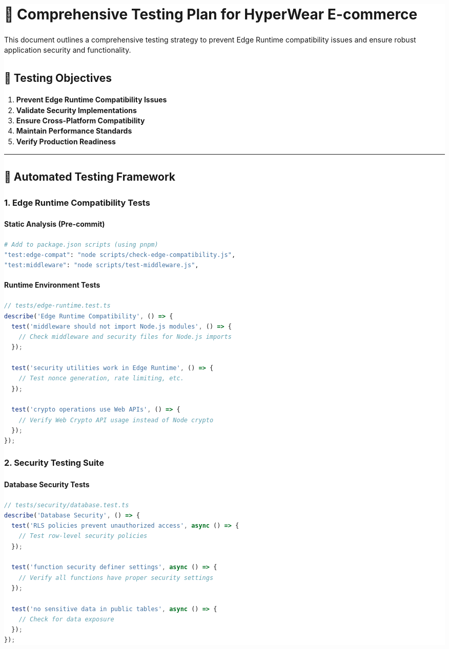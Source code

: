 # 🧪 Comprehensive Testing Plan for HyperWear E-commerce

This document outlines a comprehensive testing strategy to prevent Edge Runtime compatibility issues and ensure robust application security and functionality.

## 🎯 Testing Objectives

1. **Prevent Edge Runtime Compatibility Issues**
2. **Validate Security Implementations**
3. **Ensure Cross-Platform Compatibility** 
4. **Maintain Performance Standards**
5. **Verify Production Readiness**

---

## 🔧 Automated Testing Framework

### **1. Edge Runtime Compatibility Tests**

#### **Static Analysis (Pre-commit)**
```bash
# Add to package.json scripts (using pnpm)
"test:edge-compat": "node scripts/check-edge-compatibility.js",
"test:middleware": "node scripts/test-middleware.js",
```

#### **Runtime Environment Tests**
```typescript
// tests/edge-runtime.test.ts
describe('Edge Runtime Compatibility', () => {
  test('middleware should not import Node.js modules', () => {
    // Check middleware and security files for Node.js imports
  });
  
  test('security utilities work in Edge Runtime', () => {
    // Test nonce generation, rate limiting, etc.
  });
  
  test('crypto operations use Web APIs', () => {
    // Verify Web Crypto API usage instead of Node crypto
  });
});
```

### **2. Security Testing Suite**

#### **Database Security Tests**
```typescript
// tests/security/database.test.ts
describe('Database Security', () => {
  test('RLS policies prevent unauthorized access', async () => {
    // Test row-level security policies
  });
  
  test('function security definer settings', async () => {
    // Verify all functions have proper security settings
  });
  
  test('no sensitive data in public tables', async () => {
    // Check for data exposure
  });
});
```